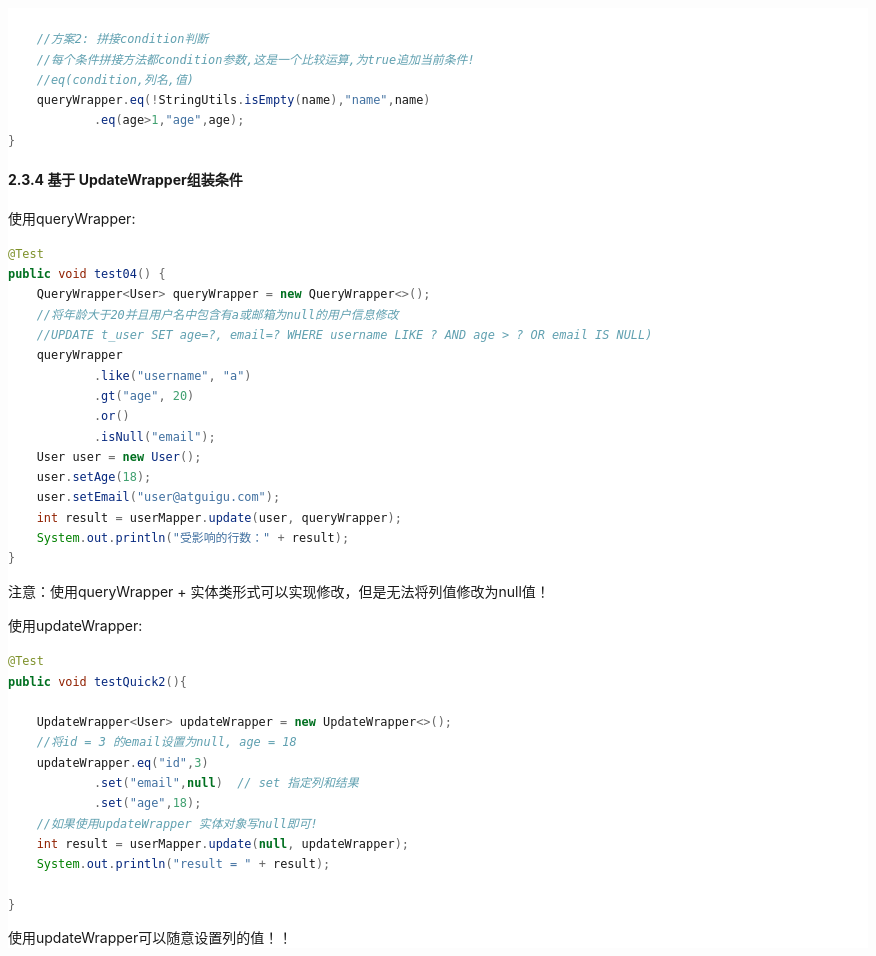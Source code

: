 ```java
    
    //方案2: 拼接condition判断
    //每个条件拼接方法都condition参数,这是一个比较运算,为true追加当前条件!
    //eq(condition,列名,值)
    queryWrapper.eq(!StringUtils.isEmpty(name),"name",name)
            .eq(age>1,"age",age);   
}
```

#### 2.3.4 基于 UpdateWrapper组装条件

使用queryWrapper:

```java
@Test
public void test04() {
    QueryWrapper<User> queryWrapper = new QueryWrapper<>();
    //将年龄大于20并且用户名中包含有a或邮箱为null的用户信息修改
    //UPDATE t_user SET age=?, email=? WHERE username LIKE ? AND age > ? OR email IS NULL)
    queryWrapper
            .like("username", "a")
            .gt("age", 20)
            .or()
            .isNull("email");
    User user = new User();
    user.setAge(18);
    user.setEmail("user@atguigu.com");
    int result = userMapper.update(user, queryWrapper);
    System.out.println("受影响的行数：" + result);
}
```

注意：使用queryWrapper + 实体类形式可以实现修改，但是无法将列值修改为null值！

使用updateWrapper:

```java
@Test
public void testQuick2(){

    UpdateWrapper<User> updateWrapper = new UpdateWrapper<>();
    //将id = 3 的email设置为null, age = 18
    updateWrapper.eq("id",3)
            .set("email",null)  // set 指定列和结果
            .set("age",18);
    //如果使用updateWrapper 实体对象写null即可!
    int result = userMapper.update(null, updateWrapper);
    System.out.println("result = " + result);

}
```

使用updateWrapper可以随意设置列的值！！
